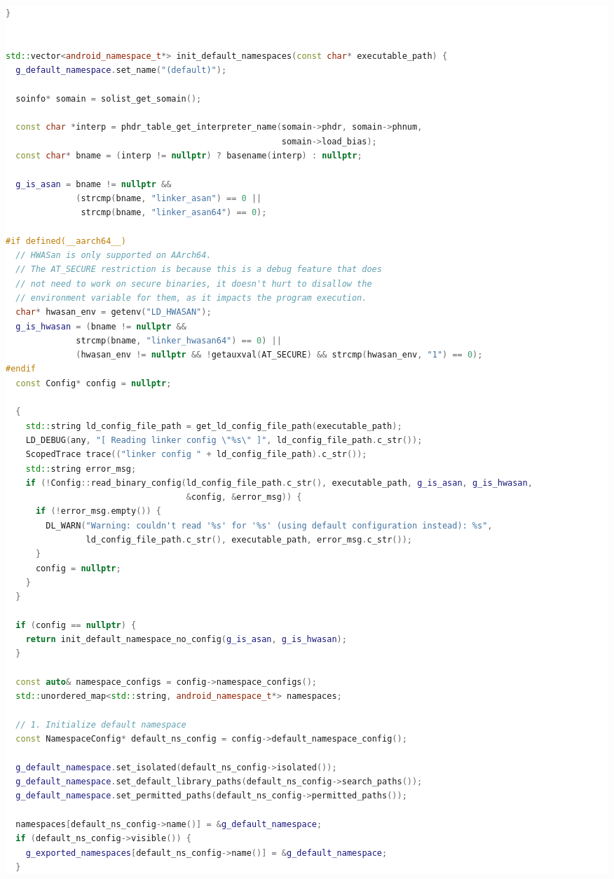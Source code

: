 ```cpp
}


std::vector<android_namespace_t*> init_default_namespaces(const char* executable_path) {
  g_default_namespace.set_name("(default)");

  soinfo* somain = solist_get_somain();

  const char *interp = phdr_table_get_interpreter_name(somain->phdr, somain->phnum,
                                                       somain->load_bias);
  const char* bname = (interp != nullptr) ? basename(interp) : nullptr;

  g_is_asan = bname != nullptr &&
              (strcmp(bname, "linker_asan") == 0 ||
               strcmp(bname, "linker_asan64") == 0);

#if defined(__aarch64__)
  // HWASan is only supported on AArch64.
  // The AT_SECURE restriction is because this is a debug feature that does
  // not need to work on secure binaries, it doesn't hurt to disallow the
  // environment variable for them, as it impacts the program execution.
  char* hwasan_env = getenv("LD_HWASAN");
  g_is_hwasan = (bname != nullptr &&
              strcmp(bname, "linker_hwasan64") == 0) ||
              (hwasan_env != nullptr && !getauxval(AT_SECURE) && strcmp(hwasan_env, "1") == 0);
#endif
  const Config* config = nullptr;

  {
    std::string ld_config_file_path = get_ld_config_file_path(executable_path);
    LD_DEBUG(any, "[ Reading linker config \"%s\" ]", ld_config_file_path.c_str());
    ScopedTrace trace(("linker config " + ld_config_file_path).c_str());
    std::string error_msg;
    if (!Config::read_binary_config(ld_config_file_path.c_str(), executable_path, g_is_asan, g_is_hwasan,
                                    &config, &error_msg)) {
      if (!error_msg.empty()) {
        DL_WARN("Warning: couldn't read '%s' for '%s' (using default configuration instead): %s",
                ld_config_file_path.c_str(), executable_path, error_msg.c_str());
      }
      config = nullptr;
    }
  }

  if (config == nullptr) {
    return init_default_namespace_no_config(g_is_asan, g_is_hwasan);
  }

  const auto& namespace_configs = config->namespace_configs();
  std::unordered_map<std::string, android_namespace_t*> namespaces;

  // 1. Initialize default namespace
  const NamespaceConfig* default_ns_config = config->default_namespace_config();

  g_default_namespace.set_isolated(default_ns_config->isolated());
  g_default_namespace.set_default_library_paths(default_ns_config->search_paths());
  g_default_namespace.set_permitted_paths(default_ns_config->permitted_paths());

  namespaces[default_ns_config->name()] = &g_default_namespace;
  if (default_ns_config->visible()) {
    g_exported_namespaces[default_ns_config->name()] = &g_default_namespace;
  }

```